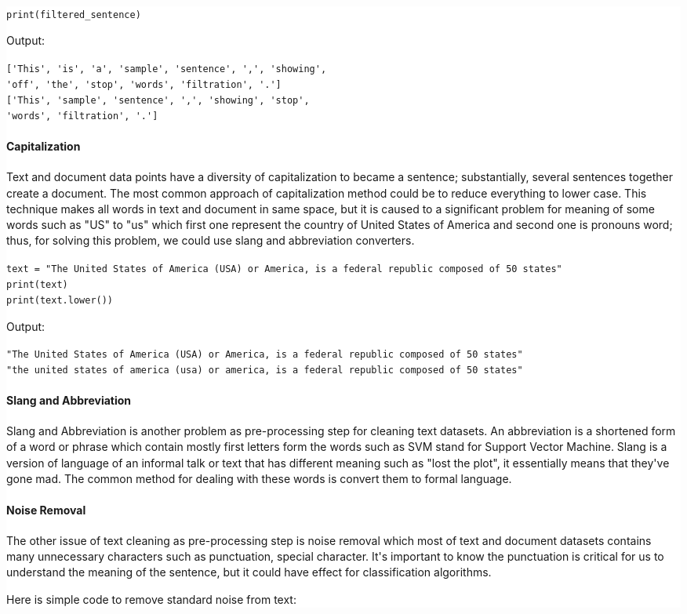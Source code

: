 ``` {.sourceCode .python}
print(filtered_sentence)
```

Output:

``` {.sourceCode .python}
['This', 'is', 'a', 'sample', 'sentence', ',', 'showing', 
'off', 'the', 'stop', 'words', 'filtration', '.']
['This', 'sample', 'sentence', ',', 'showing', 'stop',
'words', 'filtration', '.']
```

#### Capitalization

Text and document data points have a diversity of capitalization to
became a sentence; substantially, several sentences together create a
document. The most common approach of capitalization method could be to
reduce everything to lower case. This technique makes all words in text
and document in same space, but it is caused to a significant problem
for meaning of some words such as "US" to "us" which first one represent
the country of United States of America and second one is pronouns word;
thus, for solving this problem, we could use slang and abbreviation
converters.

``` {.sourceCode .python}
text = "The United States of America (USA) or America, is a federal republic composed of 50 states"
print(text)
print(text.lower())
```

Output:

``` {.sourceCode .python}
"The United States of America (USA) or America, is a federal republic composed of 50 states"
"the united states of america (usa) or america, is a federal republic composed of 50 states"
```

#### Slang and Abbreviation

Slang and Abbreviation is another problem as pre-processing step for
cleaning text datasets. An abbreviation is a shortened form of a word or
phrase which contain mostly first letters form the words such as SVM
stand for Support Vector Machine. Slang is a version of language of an
informal talk or text that has different meaning such as "lost the
plot", it essentially means that they've gone mad. The common method for
dealing with these words is convert them to formal language.

#### Noise Removal

The other issue of text cleaning as pre-processing step is noise removal
which most of text and document datasets contains many unnecessary
characters such as punctuation, special character. It's important to
know the punctuation is critical for us to understand the meaning of the
sentence, but it could have effect for classification algorithms.

Here is simple code to remove standard noise from text:
